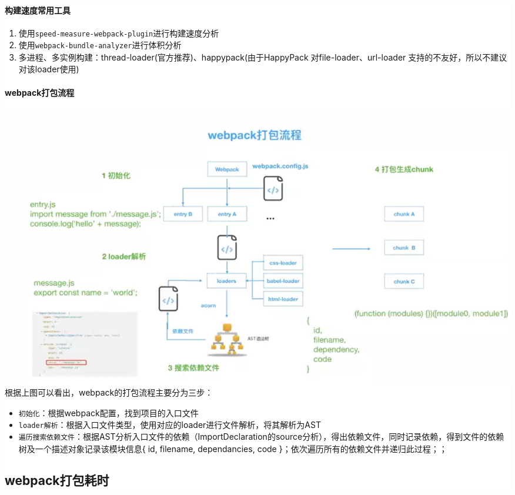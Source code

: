 #### 构建速度常用工具
1. 使用`speed-measure-webpack-plugin`进行构建速度分析
2. 使用`webpack-bundle-analyzer`进行体积分析
3. 多进程、多实例构建：thread-loader(官方推荐)、happypack(由于HappyPack 对file-loader、url-loader 支持的不友好，所以不建议对该loader使用)

#### webpack打包流程
![avatar](./assets/webpack_workFlow.png)
根据上图可以看出，webpack的打包流程主要分为三步：
- `初始化`：根据webpack配置，找到项目的入口文件
- `loader解析`：根据入口文件类型，使用对应的loader进行文件解析，将其解析为AST
- `遍历搜索依赖文件`：根据AST分析入口文件的依赖（ImportDeclaration的source分析），得出依赖文件，同时记录依赖，得到文件的依赖树及一个描述对象记录该模块信息{ id, filename, dependancies, code }；依次遍历所有的依赖文件并递归此过程；；


## webpack打包耗时